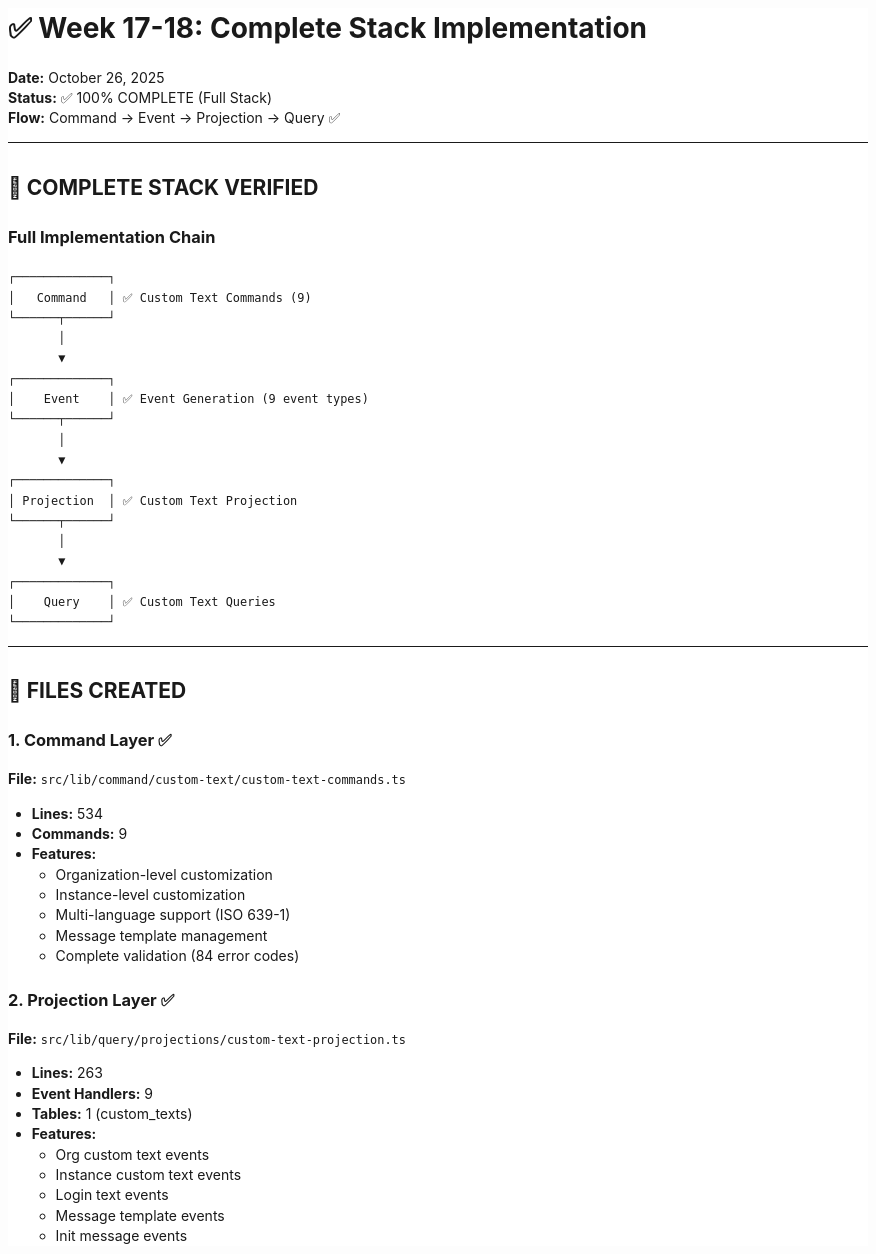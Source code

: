 # ✅ Week 17-18: Complete Stack Implementation

**Date:** October 26, 2025  
**Status:** ✅ 100% COMPLETE (Full Stack)  
**Flow:** Command → Event → Projection → Query ✅

---

## 🎉 COMPLETE STACK VERIFIED

### Full Implementation Chain

```
┌─────────────┐
│   Command   │ ✅ Custom Text Commands (9)
└──────┬──────┘
       │
       ▼
┌─────────────┐
│    Event    │ ✅ Event Generation (9 event types)
└──────┬──────┘
       │
       ▼
┌─────────────┐
│ Projection  │ ✅ Custom Text Projection
└──────┬──────┘
       │
       ▼
┌─────────────┐
│    Query    │ ✅ Custom Text Queries
└─────────────┘
```

---

## 📁 FILES CREATED

### 1. Command Layer ✅
**File:** `src/lib/command/custom-text/custom-text-commands.ts`
- **Lines:** 534
- **Commands:** 9
- **Features:**
  - Organization-level customization
  - Instance-level customization
  - Multi-language support (ISO 639-1)
  - Message template management
  - Complete validation (84 error codes)

### 2. Projection Layer ✅
**File:** `src/lib/query/projections/custom-text-projection.ts`
- **Lines:** 263
- **Event Handlers:** 9
- **Tables:** 1 (custom_texts)
- **Features:**
  - Org custom text events
  - Instance custom text events
  - Login text events
  - Message template events
  - Init message events
  